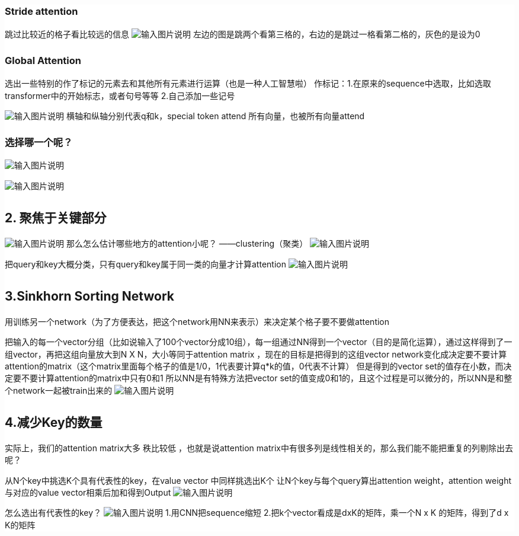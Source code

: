 ### Stride attention
跳过比较近的格子看比较远的信息
![输入图片说明](/imgs/2024-07-31/mp2bNQCMSe4HHjeT.png)
左边的图是跳两个看第三格的，右边的是跳过一格看第二格的，灰色的是设为0

### Global Attention
选出一些特别的作了标记的元素去和其他所有元素进行运算（也是一种人工智慧啦）
作标记：1.在原来的sequence中选取，比如选取transformer中的开始标志，或者句号等等
2.自己添加一些记号

![输入图片说明](/imgs/2024-07-31/MAKYSUVGaVvtJ1Wf.png)
横轴和纵轴分别代表q和k，special token attend 所有向量，也被所有向量attend 

### 选择哪一个呢？
![输入图片说明](/imgs/2024-07-31/dICcTcz4sNaKOJNr.png)

![输入图片说明](/imgs/2024-07-31/yXd0OHyK7JqdHJNL.png)

## 2. 聚焦于关键部分
![输入图片说明](/imgs/2024-07-31/QrcbM9GoY5kImq5V.png)
那么怎么估计哪些地方的attention小呢？
——clustering（聚类）
![输入图片说明](/imgs/2024-07-31/a53Td6vVZs7IiURk.png)

把query和key大概分类，只有query和key属于同一类的向量才计算attention
![输入图片说明](/imgs/2024-07-31/VhDvzapnzDxRbYBd.png)

## 3.Sinkhorn Sorting Network 
用训练另一个network（为了方便表达，把这个network用NN来表示）来决定某个格子要不要做attention 

把输入的每一个vector分组（比如说输入了100个vector分成10组），每一组通过NN得到一个vector（目的是简化运算），通过这样得到了一组vector，再把这组向量放大到N X N，大小等同于attention matrix ，现在的目标是把得到的这组vector network变化成决定要不要计算attention的matrix（这个matrix里面每个格子的值是1/0，1代表要计算q*k的值，0代表不计算）
但是得到的vector set的值存在小数，而决定要不要计算attention的matrix中只有0和1
所以NN是有特殊方法把vector set的值变成0和1的，且这个过程是可以微分的，所以NN是和整个network一起被train出来的
![输入图片说明](/imgs/2024-08-01/8wYdgDrhHF8fPiUW.png)

## 4.减少Key的数量
实际上，我们的attention matrix大多 秩比较低 ，也就是说attention matrix中有很多列是线性相关的，那么我们能不能把重复的列剔除出去呢？

从N个key中挑选K个具有代表性的key，在value vector 中同样挑选出K个
让N个key与每个query算出attention weight，attention weight与对应的value vector相乘后加和得到Output
![输入图片说明](/imgs/2024-08-01/FabQMDDRv0in9Byo.png)

怎么选出有代表性的key？
![输入图片说明](/imgs/2024-08-01/aAj5dlH4MIvGaR6o.png)
1.用CNN把sequence缩短
2.把k个vector看成是dxK的矩阵，乘一个N x K 的矩阵，得到了d x K的矩阵
